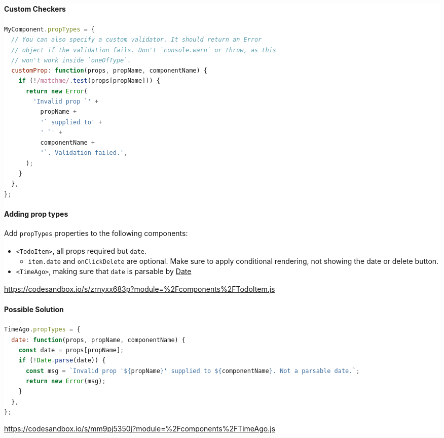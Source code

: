 

#### Custom Checkers

```js
MyComponent.propTypes = {
  // You can also specify a custom validator. It should return an Error
  // object if the validation fails. Don't `console.warn` or throw, as this
  // won't work inside `oneOfType`.
  customProp: function(props, propName, componentName) {
    if (!/matchme/.test(props[propName])) {
      return new Error(
        'Invalid prop `' +
          propName +
          '` supplied to' +
          ' `' +
          componentName +
          '`. Validation failed.',
      );
    }
  },
};
```



#### Adding prop types

Add `propTypes` properties to the following components:

- `<TodoItem>`, all props required but `date`.
  - `item.date` and `onClickDelete` are optional. Make sure to apply conditional rendering, not showing the date or delete button.
- `<TimeAgo>`, making sure that `date` is parsable by [Date](https://developer.mozilla.org/en-US/docs/Web/JavaScript/Reference/Global_Objects/Date)

https://codesandbox.io/s/zrnyxx683p?module=%2Fcomponents%2FTodoItem.js



#### Possible Solution

```js
TimeAgo.propTypes = {
  date: function(props, propName, componentName) {
    const date = props[propName];
    if (!Date.parse(date)) {
      const msg = `Invalid prop '${propName}' supplied to ${componentName}. Not a parsable date.`;
      return new Error(msg);
    }
  },
};
```

https://codesandbox.io/s/mm9pj5350j?module=%2Fcomponents%2FTimeAgo.js


